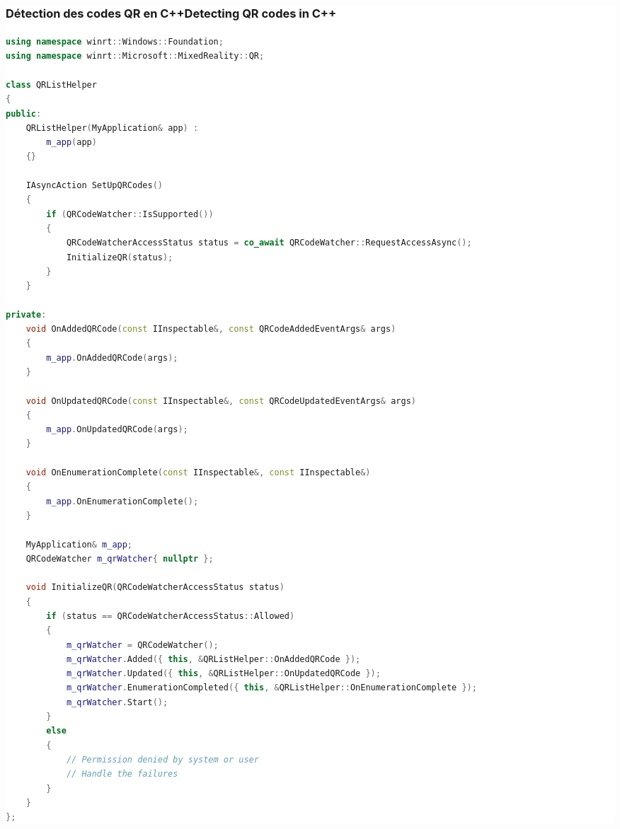 ### <a name="detecting-qr-codes-in-c"></a><span data-ttu-id="18c84-138">Détection des codes QR en C++</span><span class="sxs-lookup"><span data-stu-id="18c84-138">Detecting QR codes in C++</span></span>

```cpp
using namespace winrt::Windows::Foundation;
using namespace winrt::Microsoft::MixedReality::QR;

class QRListHelper
{
public:
    QRListHelper(MyApplication& app) :
        m_app(app)
    {}

    IAsyncAction SetUpQRCodes()
    {
        if (QRCodeWatcher::IsSupported())
        {
            QRCodeWatcherAccessStatus status = co_await QRCodeWatcher::RequestAccessAsync();
            InitializeQR(status);
        }
    }

private:
    void OnAddedQRCode(const IInspectable&, const QRCodeAddedEventArgs& args)
    {
        m_app.OnAddedQRCode(args);
    }

    void OnUpdatedQRCode(const IInspectable&, const QRCodeUpdatedEventArgs& args)
    {
        m_app.OnUpdatedQRCode(args);
    }

    void OnEnumerationComplete(const IInspectable&, const IInspectable&)
    {
        m_app.OnEnumerationComplete();
    }

    MyApplication& m_app;
    QRCodeWatcher m_qrWatcher{ nullptr };

    void InitializeQR(QRCodeWatcherAccessStatus status)
    {
        if (status == QRCodeWatcherAccessStatus::Allowed)
        {
            m_qrWatcher = QRCodeWatcher();
            m_qrWatcher.Added({ this, &QRListHelper::OnAddedQRCode });
            m_qrWatcher.Updated({ this, &QRListHelper::OnUpdatedQRCode });
            m_qrWatcher.EnumerationCompleted({ this, &QRListHelper::OnEnumerationComplete });
            m_qrWatcher.Start();
        }
        else
        {
            // Permission denied by system or user
            // Handle the failures
        }
    }
};
```

